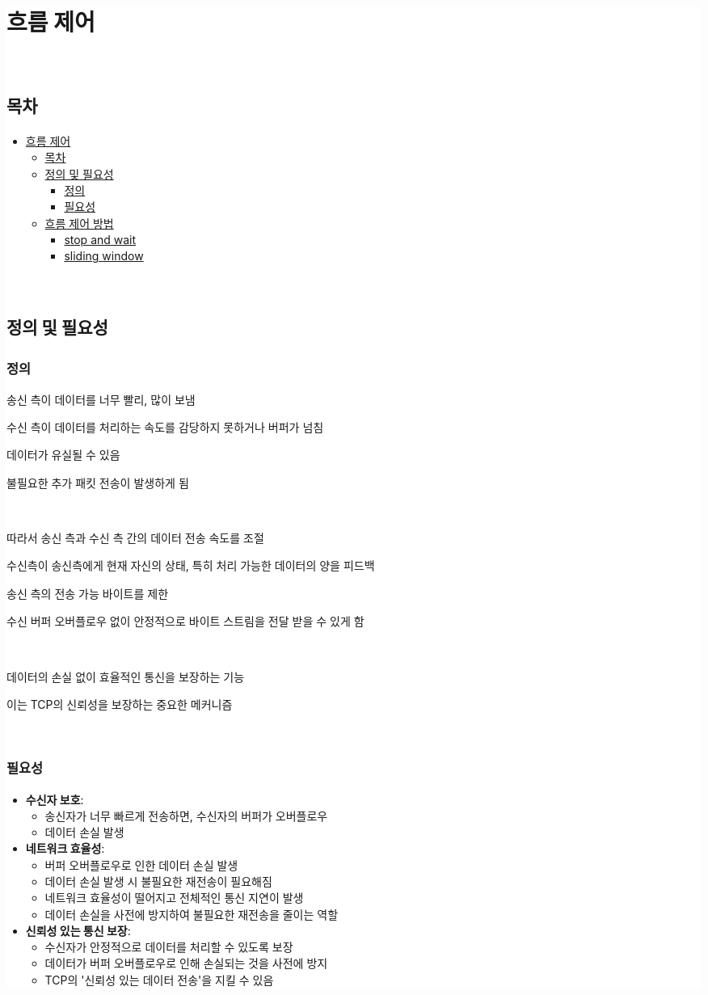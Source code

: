 # 흐름 제어

<br>

## 목차
- [흐름 제어](#흐름-제어)
  - [목차](#목차)
  - [정의 및 필요성](#정의-및-필요성)
    - [정의](#정의)
    - [필요성](#필요성)
  - [흐름 제어 방법](#흐름-제어-방법)
    - [stop and wait](#stop-and-wait)
    - [sliding window](#sliding-window)

<br>

## 정의 및 필요성

### 정의

송신 측이 데이터를 너무 빨리, 많이 보냄

수신 측이 데이터를 처리하는 속도를 감당하지 못하거나 버퍼가 넘침

데이터가 유실될 수 있음

불필요한 추가 패킷 전송이 발생하게 됨

<br>

따라서 송신 측과 수신 측 간의 데이터 전송 속도를 조절

수신측이 송신측에게 현재 자신의 상태, 특히 처리 가능한 데이터의 양을 피드백

송신 측의 전송 가능 바이트를 제한

수신 버퍼 오버플로우 없이 안정적으로 바이트 스트림을 전달 받을 수 있게 함

<br>

데이터의 손실 없이 효율적인 통신을 보장하는 기능

이는 TCP의 신뢰성을 보장하는 중요한 메커니즘

<br>

### 필요성

- **수신자 보호**:
    - 송신자가 너무 빠르게 전송하면, 수신자의 버퍼가 오버플로우
    - 데이터 손실 발생
- **네트워크 효율성**:
    - 버퍼 오버플로우로 인한 데이터 손실 발생
    - 데이터 손실 발생 시 불필요한 재전송이 필요해짐
    - 네트워크 효율성이 떨어지고 전체적인 통신 지연이 발생
    - 데이터 손실을 사전에 방지하여 불필요한 재전송을 줄이는 역할
- **신뢰성 있는 통신 보장**:
    - 수신자가 안정적으로 데이터를 처리할 수 있도록 보장
    - 데이터가 버퍼 오버플로우로 인해 손실되는 것을 사전에 방지
    - TCP의 '신뢰성 있는 데이터 전송'을 지킬 수 있음

